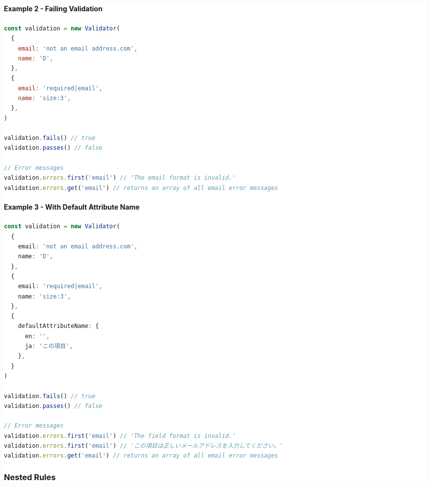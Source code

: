 #### Example 2 - Failing Validation

```js
const validation = new Validator(
  {
    email: 'not an email address.com',
    name: 'D',
  },
  {
    email: 'required|email',
    name: 'size:3',
  },
)

validation.fails() // true
validation.passes() // false

// Error messages
validation.errors.first('email') // 'The email format is invalid.'
validation.errors.get('email') // returns an array of all email error messages
```

#### Example 3 - With Default Attribute Name

```ts
const validation = new Validator(
  {
    email: 'not an email address.com',
    name: 'D',
  },
  {
    email: 'required|email',
    name: 'size:3',
  },
  {
    defaultAttributeName: {
      en: '',
      ja: 'この項目',
    },
  }
)

validation.fails() // true
validation.passes() // false

// Error messages
validation.errors.first('email') // 'The field format is invalid.'
validation.errors.first('email') // 'この項目は正しいメールアドレスを入力してください。'
validation.errors.get('email') // returns an array of all email error messages
```

### Nested Rules
